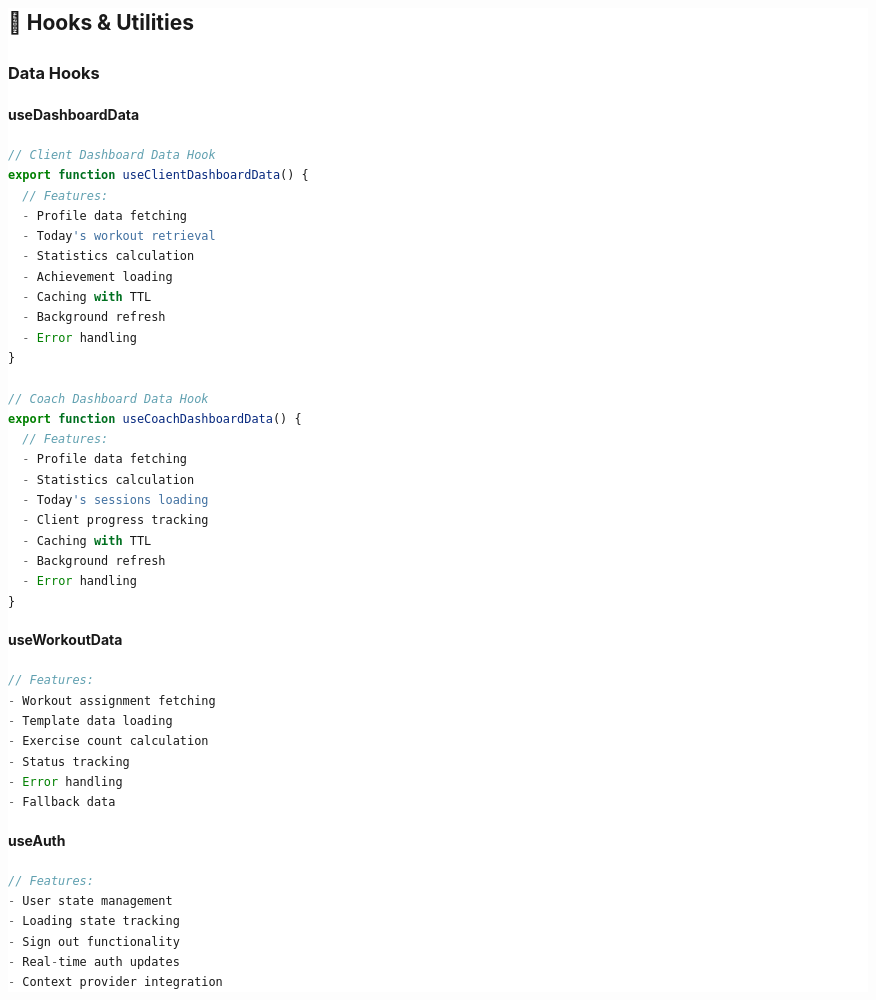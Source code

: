 
## 🎣 Hooks & Utilities

### **Data Hooks**

#### **useDashboardData**

```typescript
// Client Dashboard Data Hook
export function useClientDashboardData() {
  // Features:
  - Profile data fetching
  - Today's workout retrieval
  - Statistics calculation
  - Achievement loading
  - Caching with TTL
  - Background refresh
  - Error handling
}

// Coach Dashboard Data Hook
export function useCoachDashboardData() {
  // Features:
  - Profile data fetching
  - Statistics calculation
  - Today's sessions loading
  - Client progress tracking
  - Caching with TTL
  - Background refresh
  - Error handling
}
```

#### **useWorkoutData**

```typescript
// Features:
- Workout assignment fetching
- Template data loading
- Exercise count calculation
- Status tracking
- Error handling
- Fallback data
```

#### **useAuth**

```typescript
// Features:
- User state management
- Loading state tracking
- Sign out functionality
- Real-time auth updates
- Context provider integration
```
